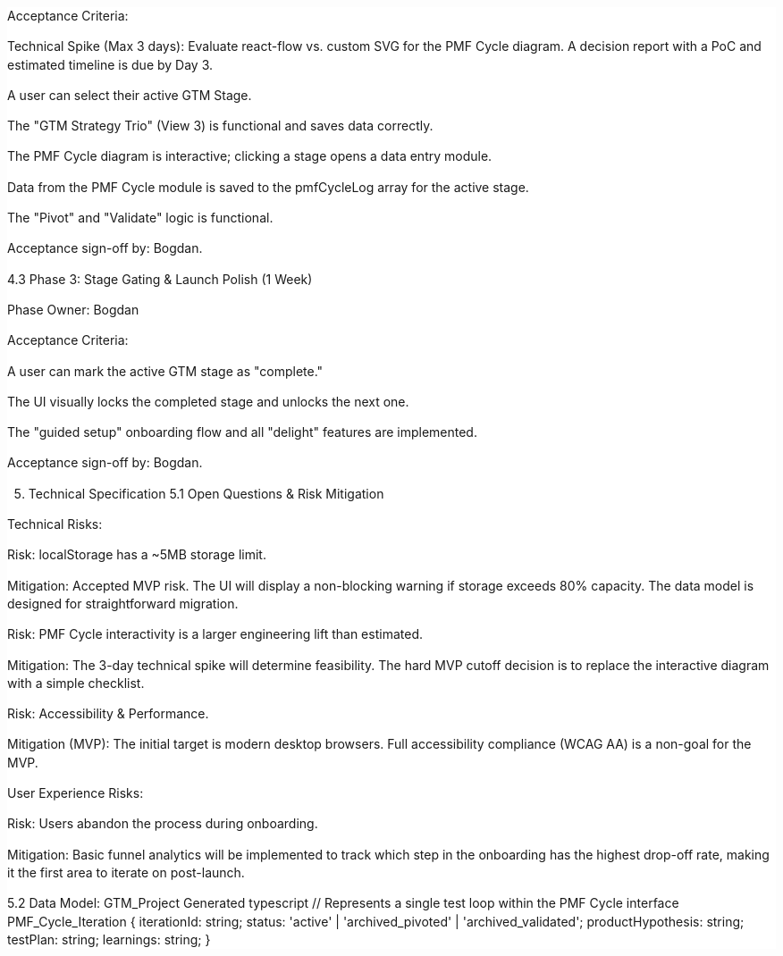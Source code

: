 Acceptance Criteria:

Technical Spike (Max 3 days): Evaluate react-flow vs. custom SVG for the PMF Cycle diagram. A decision report with a PoC and estimated timeline is due by Day 3.

A user can select their active GTM Stage.

The "GTM Strategy Trio" (View 3) is functional and saves data correctly.

The PMF Cycle diagram is interactive; clicking a stage opens a data entry module.

Data from the PMF Cycle module is saved to the pmfCycleLog array for the active stage.

The "Pivot" and "Validate" logic is functional.

Acceptance sign-off by: Bogdan.

4.3 Phase 3: Stage Gating & Launch Polish (1 Week)

Phase Owner: Bogdan

Acceptance Criteria:

A user can mark the active GTM stage as "complete."

The UI visually locks the completed stage and unlocks the next one.

The "guided setup" onboarding flow and all "delight" features are implemented.

Acceptance sign-off by: Bogdan.

5. Technical Specification
5.1 Open Questions & Risk Mitigation

Technical Risks:

Risk: localStorage has a ~5MB storage limit.

Mitigation: Accepted MVP risk. The UI will display a non-blocking warning if storage exceeds 80% capacity. The data model is designed for straightforward migration.

Risk: PMF Cycle interactivity is a larger engineering lift than estimated.

Mitigation: The 3-day technical spike will determine feasibility. The hard MVP cutoff decision is to replace the interactive diagram with a simple checklist.

Risk: Accessibility & Performance.

Mitigation (MVP): The initial target is modern desktop browsers. Full accessibility compliance (WCAG AA) is a non-goal for the MVP.

User Experience Risks:

Risk: Users abandon the process during onboarding.

Mitigation: Basic funnel analytics will be implemented to track which step in the onboarding has the highest drop-off rate, making it the first area to iterate on post-launch.

5.2 Data Model: GTM_Project
Generated typescript
// Represents a single test loop within the PMF Cycle
interface PMF_Cycle_Iteration {
  iterationId: string;
  status: 'active' | 'archived_pivoted' | 'archived_validated';
  productHypothesis: string;
  testPlan: string;
  learnings: string;
}
